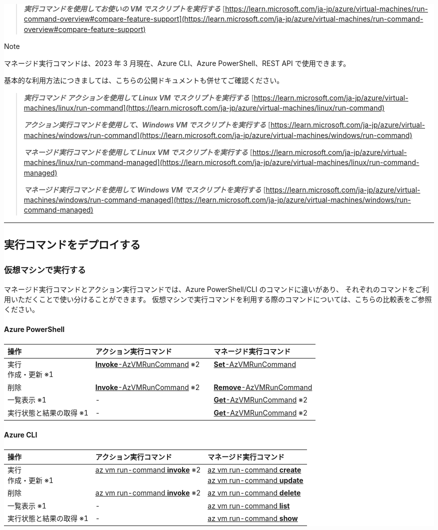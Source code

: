 > ***実行コマンドを使用してお使いの VM でスクリプトを実行する***
> [https://learn.microsoft.com/ja-jp/azure/virtual-machines/run-command-overview#compare-feature-support](https://learn.microsoft.com/ja-jp/azure/virtual-machines/run-command-overview#compare-feature-support)

> [!NOTE]
> マネージド実行コマンドは、2023 年 3 月現在、Azure CLI、Azure PowerShell、REST API で使用できます。

基本的な利用方法につきましては、こちらの公開ドキュメントも併せてご確認ください。

> ***実行コマンド アクションを使用して Linux VM でスクリプトを実行する***
> [https://learn.microsoft.com/ja-jp/azure/virtual-machines/linux/run-command](https://learn.microsoft.com/ja-jp/azure/virtual-machines/linux/run-command)
>
> ***アクション実行コマンドを使用して、Windows VM でスクリプトを実行する***
> [https://learn.microsoft.com/ja-jp/azure/virtual-machines/windows/run-command](https://learn.microsoft.com/ja-jp/azure/virtual-machines/windows/run-command)
>
> ***マネージド実行コマンドを使用して Linux VM でスクリプトを実行する***
> [https://learn.microsoft.com/ja-jp/azure/virtual-machines/linux/run-command-managed](https://learn.microsoft.com/ja-jp/azure/virtual-machines/linux/run-command-managed)
>
> ***マネージド実行コマンドを使用して Windows VM でスクリプトを実行する***
> [https://learn.microsoft.com/ja-jp/azure/virtual-machines/windows/run-command-managed](https://learn.microsoft.com/ja-jp/azure/virtual-machines/windows/run-command-managed)

---
## 実行コマンドをデプロイする
### 仮想マシンで実行する

マネージド実行コマンドとアクション実行コマンドでは、Azure PowerShell/CLI のコマンドに違いがあり、
それぞれのコマンドをご利用いただくことで使い分けることができます。
仮想マシンで実行コマンドを利用する際のコマンドについては、こちらの比較表をご参照ください。

#### Azure PowerShell

| 操作 | アクション実行コマンド | マネージド実行コマンド |
| :---- | :---- | :---- |
| 実行<br>作成・更新 ※1 | [**Invoke**-AzVMRunCommand](https://learn.microsoft.com/ja-jp/azure/virtual-machines/windows/run-command#powershell) ※2　| [**Set**-AzVMRunCommand](https://learn.microsoft.com/ja-jp/azure/virtual-machines/windows/run-command-managed#execute-a-script-with-the-vm-1)  |
| 削除 | [**Invoke**-AzVMRunCommand](https://learn.microsoft.com/ja-jp/azure/virtual-machines/windows/run-command#action-run-command-removal) ※2 | [**Remove**-AzVMRunCommand](https://learn.microsoft.com/ja-jp/azure/virtual-machines/windows/run-command-managed#delete-runcommand-resource-from-the-vm-1) |
| 一覧表示 ※1 | - | [**Get**-AzVMRunCommand](https://learn.microsoft.com/ja-jp/azure/virtual-machines/windows/run-command-managed#list-all-deployed-runcommand-resources-on-a-vm-1) ※2 |
| 実行状態と結果の取得 ※1 | - | [**Get**-AzVMRunCommand](https://learn.microsoft.com/ja-jp/azure/virtual-machines/windows/run-command-managed#get-execution-status-and-results-1) ※2 |

#### Azure CLI

| 操作 | アクション実行コマンド | マネージド実行コマンド |
| :---- | :---- | :---- |
| 実行<br>作成・更新 ※1 | [az vm run-command **invoke**](https://learn.microsoft.com/ja-jp/azure/virtual-machines/windows/run-command#azure-cli) ※2 | [az vm run-command **create**](https://learn.microsoft.com/ja-jp/azure/virtual-machines/windows/run-command-managed#execute-a-script-with-the-vm)<br>[az vm run-command **update**](https://learn.microsoft.com/ja-jp/cli/azure/vm/run-command?view=azure-cli-latest#az-vm-run-command-update) |
| 削除 | [az vm run-command **invoke**](https://learn.microsoft.com/ja-jp/azure/virtual-machines/windows/run-command#action-run-command-removal) ※2 | [az vm run-command **delete**](https://learn.microsoft.com/ja-jp/azure/virtual-machines/windows/run-command-managed#delete-runcommand-resource-from-the-vm) |
| 一覧表示 ※1 | - | [az vm run-command **list**](https://learn.microsoft.com/ja-jp/azure/virtual-machines/windows/run-command-managed#list-all-deployed-runcommand-resources-on-a-vm) |
| 実行状態と結果の取得 ※1 | - | [az vm run-command **show**](https://learn.microsoft.com/ja-jp/azure/virtual-machines/windows/run-command-managed#get-execution-status-and-results) |
